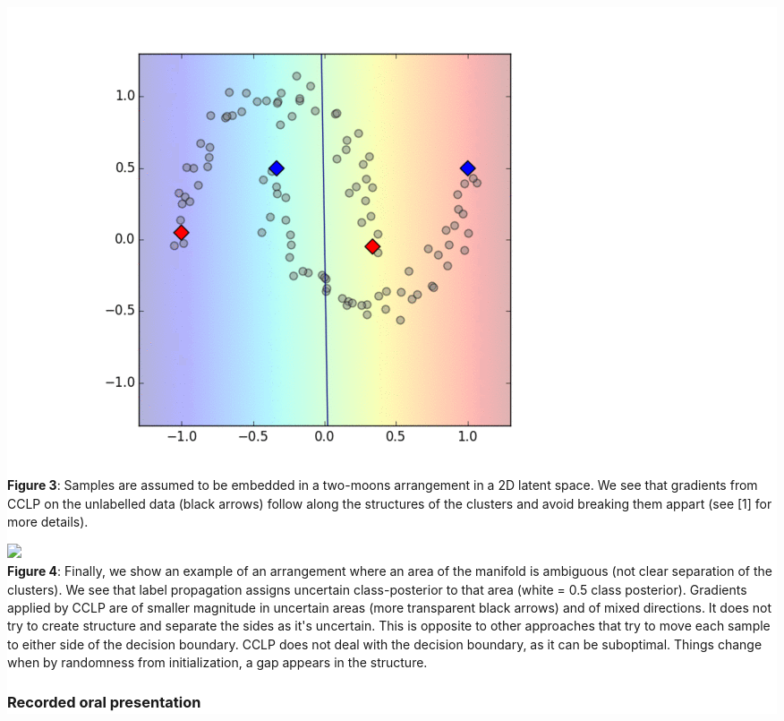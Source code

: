 ![](documentation/two_moons_cclp.gif)  
**Figure 3**: Samples are assumed to be embedded in a two-moons arrangement in a 2D latent space. We see that gradients from CCLP on the unlabelled data (black arrows) follow along the structures of the clusters and avoid breaking them appart (see [1] for more details).
  
  
![](documentation/uncertain_1moon_100speed.gif)  
**Figure 4**: Finally, we show an example of an arrangement where an area of the manifold is ambiguous (not clear separation of the clusters). We see that label propagation assigns uncertain class-posterior to that area (white = 0.5 class posterior). Gradients applied by CCLP are of smaller magnitude in uncertain areas (more transparent black arrows) and of mixed directions. It does not try to create structure and separate the sides as it's uncertain. This is opposite to other approaches that try to move each sample to either side of the decision boundary. CCLP does not deal with the decision boundary, as it can be suboptimal. Things change when by randomness from initialization, a gap appears in the structure.
  
  
### Recorded oral presentation
  